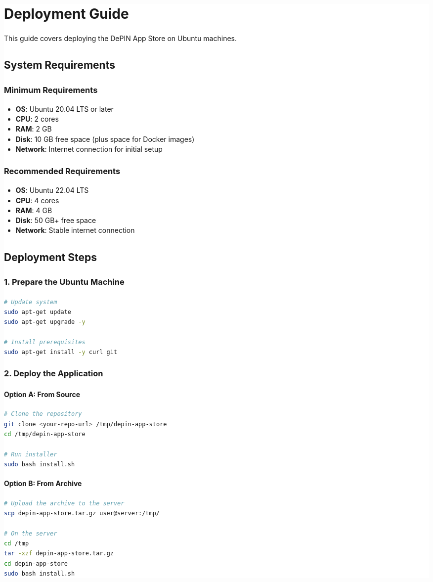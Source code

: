 # Deployment Guide

This guide covers deploying the DePIN App Store on Ubuntu machines.

## System Requirements

### Minimum Requirements
- **OS**: Ubuntu 20.04 LTS or later
- **CPU**: 2 cores
- **RAM**: 2 GB
- **Disk**: 10 GB free space (plus space for Docker images)
- **Network**: Internet connection for initial setup

### Recommended Requirements
- **OS**: Ubuntu 22.04 LTS
- **CPU**: 4 cores
- **RAM**: 4 GB
- **Disk**: 50 GB+ free space
- **Network**: Stable internet connection

## Deployment Steps

### 1. Prepare the Ubuntu Machine

```bash
# Update system
sudo apt-get update
sudo apt-get upgrade -y

# Install prerequisites
sudo apt-get install -y curl git
```

### 2. Deploy the Application

#### Option A: From Source

```bash
# Clone the repository
git clone <your-repo-url> /tmp/depin-app-store
cd /tmp/depin-app-store

# Run installer
sudo bash install.sh
```

#### Option B: From Archive

```bash
# Upload the archive to the server
scp depin-app-store.tar.gz user@server:/tmp/

# On the server
cd /tmp
tar -xzf depin-app-store.tar.gz
cd depin-app-store
sudo bash install.sh
```
